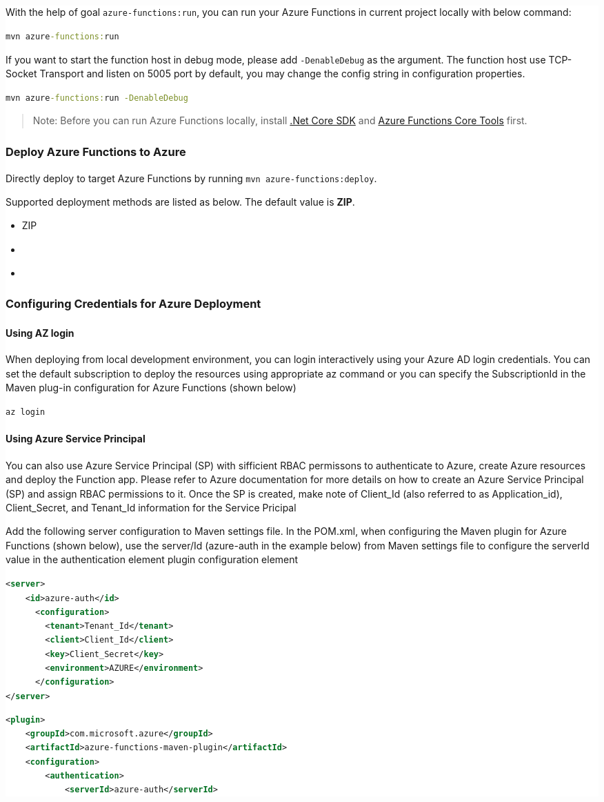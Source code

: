 With the help of goal `azure-functions:run`, you can run your Azure Functions in current project locally with below command:

```cmd
mvn azure-functions:run
```

If you want to start the function host in debug mode, please add `-DenableDebug` as the argument. The function host use TCP-Socket Transport and listen on 5005 port by default, you may change the config string in configuration properties.
```cmd
mvn azure-functions:run -DenableDebug
```

>Note:
>Before you can run Azure Functions locally, install [.Net Core SDK](https://www.microsoft.com/net/core) and 
[Azure Functions Core Tools](https://www.npmjs.com/package/azure-functions-core-tools) first.

### Deploy Azure Functions to Azure

Directly deploy to target Azure Functions by running `mvn azure-functions:deploy`.

Supported deployment methods are listed as below. The default value is **ZIP**.
- ZIP
- ~~~MSDeploy~~~ (deprecated)
- ~~~FTP~~~ (deprecated)

### Configuring Credentials for Azure Deployment
#### Using AZ login
When deploying from local development environment, you can login interactively using your Azure AD login credentials. You can set the default subscription to deploy the resources using appropriate az command or you can specify the SubscriptionId in the Maven plug-in configuration for Azure Functions (shown below) 

```bash
az login
``` 
#### Using Azure Service Principal
You can also use Azure Service Principal (SP) with sifficient RBAC permissons to authenticate to Azure, create Azure resources and deploy the Function app.  Please refer to Azure documentation for more details on how to create an Azure Service Principal (SP) and assign RBAC permissions to it. Once the SP is created, make note of Client_Id (also referred to as Application_id), Client_Secret, and Tenant_Id information for the Service Pricipal

Add the following server configuration to Maven settings file.  In the POM.xml, when configuring the Maven plugin for Azure Functions (shown below), use the server/Id (azure-auth in the example below) from Maven settings file to configure the serverId value in the authentication element plugin configuration element

```XML
<server> 
    <id>azure-auth</id> 
      <configuration> 
        <tenant>Tenant_Id</tenant> 
        <client>Client_Id</client> 
        <key>Client_Secret</key> 
        <environment>AZURE</environment> 
      </configuration> 
</server> 
```
```XML
<plugin> 
    <groupId>com.microsoft.azure</groupId> 
    <artifactId>azure-functions-maven-plugin</artifactId> 
    <configuration> 
        <authentication> 
            <serverId>azure-auth</serverId> 
```